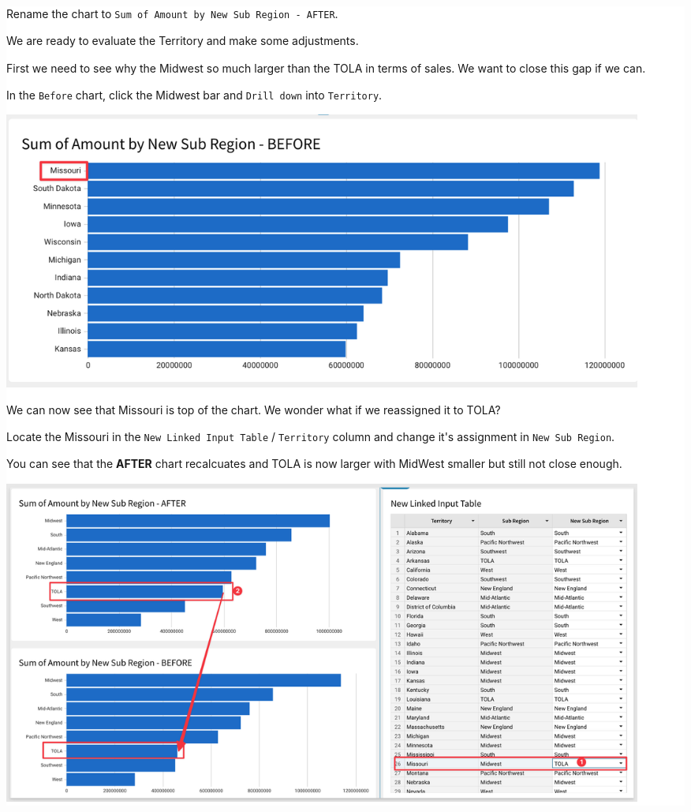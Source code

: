 Rename the chart to `Sum of Amount by New Sub Region - AFTER`.

We are ready to evaluate the Territory and make some adjustments. 

First we need to see why the Midwest so much larger than the TOLA in terms of sales. We want to close this gap if we can. 

In the `Before` chart, click the Midwest bar and `Drill down` into `Territory`.

<img src="assets/tp20.png" width="800"/>

We can now see that Missouri is top of the chart. We wonder what if we reassigned it to TOLA? 

Locate the Missouri in the `New Linked Input Table` / `Territory` column and change it's assignment in `New Sub Region`.

You can see that the **AFTER** chart recalcuates and TOLA is now larger with MidWest smaller but still not close enough. 

<img src="assets/tp21.png" width="800"/>
